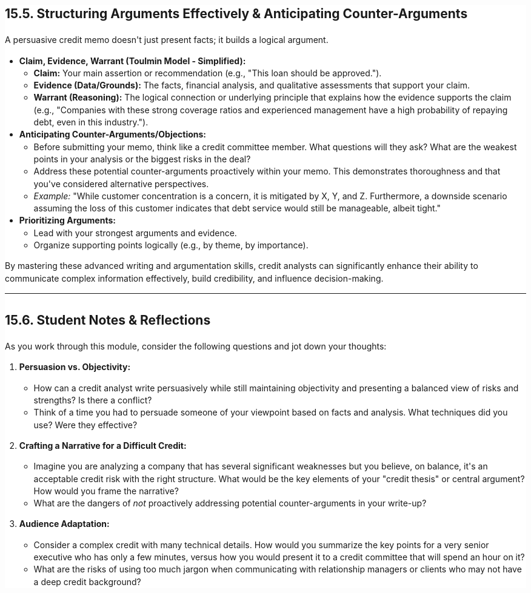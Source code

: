 ## 15.5. Structuring Arguments Effectively & Anticipating Counter-Arguments

A persuasive credit memo doesn't just present facts; it builds a logical argument.

*   **Claim, Evidence, Warrant (Toulmin Model - Simplified):**
    *   **Claim:** Your main assertion or recommendation (e.g., "This loan should be approved.").
    *   **Evidence (Data/Grounds):** The facts, financial analysis, and qualitative assessments that support your claim.
    *   **Warrant (Reasoning):** The logical connection or underlying principle that explains how the evidence supports the claim (e.g., "Companies with these strong coverage ratios and experienced management have a high probability of repaying debt, even in this industry.").
*   **Anticipating Counter-Arguments/Objections:**
    *   Before submitting your memo, think like a credit committee member. What questions will they ask? What are the weakest points in your analysis or the biggest risks in the deal?
    *   Address these potential counter-arguments proactively within your memo. This demonstrates thoroughness and that you've considered alternative perspectives.
    *   *Example:* "While customer concentration is a concern, it is mitigated by X, Y, and Z. Furthermore, a downside scenario assuming the loss of this customer indicates that debt service would still be manageable, albeit tight."
*   **Prioritizing Arguments:**
    *   Lead with your strongest arguments and evidence.
    *   Organize supporting points logically (e.g., by theme, by importance).

By mastering these advanced writing and argumentation skills, credit analysts can significantly enhance their ability to communicate complex information effectively, build credibility, and influence decision-making.

---

## 15.6. Student Notes & Reflections

As you work through this module, consider the following questions and jot down your thoughts:

1.  **Persuasion vs. Objectivity:**
    *   How can a credit analyst write persuasively while still maintaining objectivity and presenting a balanced view of risks and strengths? Is there a conflict?
    *   Think of a time you had to persuade someone of your viewpoint based on facts and analysis. What techniques did you use? Were they effective?

2.  **Crafting a Narrative for a Difficult Credit:**
    *   Imagine you are analyzing a company that has several significant weaknesses but you believe, on balance, it's an acceptable credit risk with the right structure. What would be the key elements of your "credit thesis" or central argument? How would you frame the narrative?
    *   What are the dangers of *not* proactively addressing potential counter-arguments in your write-up?

3.  **Audience Adaptation:**
    *   Consider a complex credit with many technical details. How would you summarize the key points for a very senior executive who has only a few minutes, versus how you would present it to a credit committee that will spend an hour on it?
    *   What are the risks of using too much jargon when communicating with relationship managers or clients who may not have a deep credit background?
